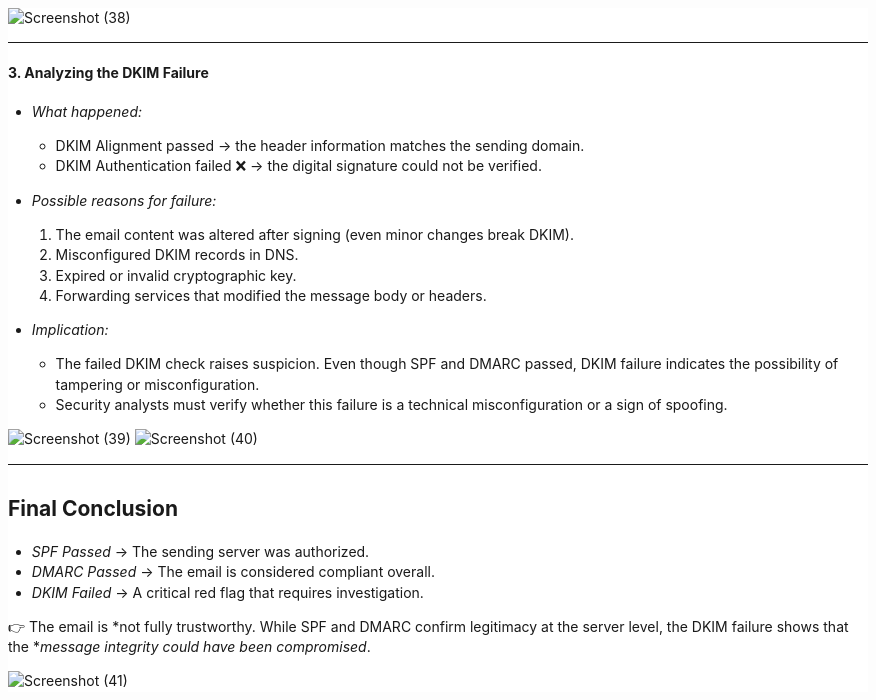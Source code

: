 <img width="1366" height="768" alt="Screenshot (38)" src="https://github.com/user-attachments/assets/4ce25289-c359-46ee-95f6-64f868223472" />

---

#### 3. Analyzing the DKIM Failure  
- *What happened:*  
  - DKIM Alignment passed → the header information matches the sending domain.  
  - DKIM Authentication failed ❌ → the digital signature could not be verified.  

- *Possible reasons for failure:*  
  1. The email content was altered after signing (even minor changes break DKIM).  
  2. Misconfigured DKIM records in DNS.  
  3. Expired or invalid cryptographic key.  
  4. Forwarding services that modified the message body or headers.  

- *Implication:*  
  - The failed DKIM check raises suspicion. Even though SPF and DMARC passed, DKIM failure indicates the possibility of tampering or misconfiguration.  
  - Security analysts must verify whether this failure is a technical misconfiguration or a sign of spoofing.  

<img width="1366" height="768" alt="Screenshot (39)" src="https://github.com/user-attachments/assets/eb8c84aa-dfc5-445d-9f98-99044e3c2143" />

<img width="1366" height="768" alt="Screenshot (40)" src="https://github.com/user-attachments/assets/e4336f01-cd46-4495-9b35-e6f20edc06b5" />

---

## Final Conclusion  
- *SPF Passed* → The sending server was authorized.  
- *DMARC Passed* → The email is considered compliant overall.  
- *DKIM Failed* → A critical red flag that requires investigation.  

👉 The email is *not fully trustworthy. While SPF and DMARC confirm legitimacy at the server level, the DKIM failure shows that the **message integrity could have been compromised*.  

<img width="1366" height="768" alt="Screenshot (41)" src="https://github.com/user-attachments/assets/cee95def-a875-4554-b7d0-0a6196f77824" />
